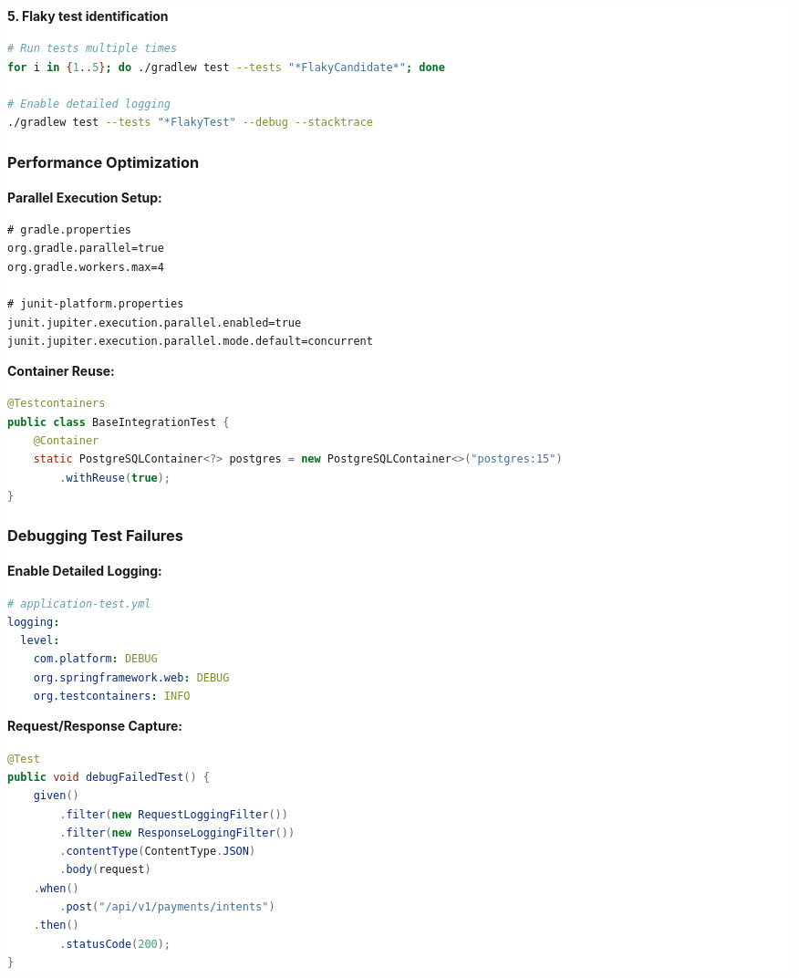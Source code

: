 **5. Flaky test identification**
```bash
# Run tests multiple times
for i in {1..5}; do ./gradlew test --tests "*FlakyCandidate*"; done

# Enable detailed logging
./gradlew test --tests "*FlakyTest" --debug --stacktrace
```

### Performance Optimization

**Parallel Execution Setup:**
```properties
# gradle.properties
org.gradle.parallel=true
org.gradle.workers.max=4

# junit-platform.properties
junit.jupiter.execution.parallel.enabled=true
junit.jupiter.execution.parallel.mode.default=concurrent
```

**Container Reuse:**
```java
@Testcontainers
public class BaseIntegrationTest {
    @Container
    static PostgreSQLContainer<?> postgres = new PostgreSQLContainer<>("postgres:15")
        .withReuse(true);
}
```

### Debugging Test Failures

**Enable Detailed Logging:**
```yaml
# application-test.yml
logging:
  level:
    com.platform: DEBUG
    org.springframework.web: DEBUG
    org.testcontainers: INFO
```

**Request/Response Capture:**
```java
@Test
public void debugFailedTest() {
    given()
        .filter(new RequestLoggingFilter())
        .filter(new ResponseLoggingFilter())
        .contentType(ContentType.JSON)
        .body(request)
    .when()
        .post("/api/v1/payments/intents")
    .then()
        .statusCode(200);
}
```
